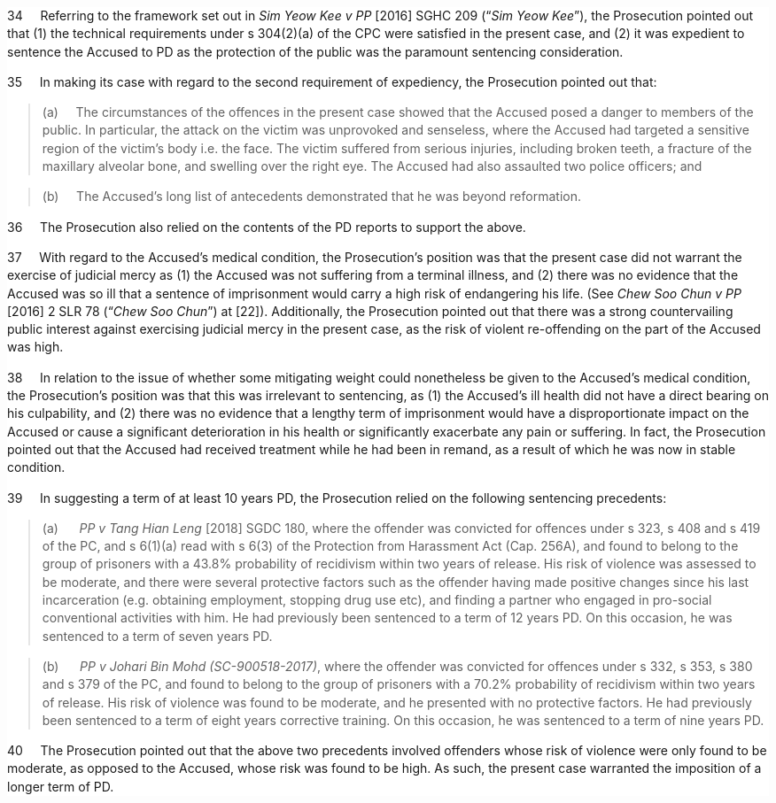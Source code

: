 34     Referring to the framework set out in _Sim Yeow Kee v PP_ <span class="citation">\[2016\] SGHC 209</span> (“_Sim Yeow Kee_”), the Prosecution pointed out that (1) the technical requirements under s 304(2)(a) of the CPC were satisfied in the present case, and (2) it was expedient to sentence the Accused to PD as the protection of the public was the paramount sentencing consideration.

35     In making its case with regard to the second requirement of expediency, the Prosecution pointed out that:

> (a)     The circumstances of the offences in the present case showed that the Accused posed a danger to members of the public. In particular, the attack on the victim was unprovoked and senseless, where the Accused had targeted a sensitive region of the victim’s body i.e. the face. The victim suffered from serious injuries, including broken teeth, a fracture of the maxillary alveolar bone, and swelling over the right eye. The Accused had also assaulted two police officers; and

> (b)     The Accused’s long list of antecedents demonstrated that he was beyond reformation.

36     The Prosecution also relied on the contents of the PD reports to support the above.

37     With regard to the Accused’s medical condition, the Prosecution’s position was that the present case did not warrant the exercise of judicial mercy as (1) the Accused was not suffering from a terminal illness, and (2) there was no evidence that the Accused was so ill that a sentence of imprisonment would carry a high risk of endangering his life. (See _Chew Soo Chun v PP_ <span class="citation">\[2016\] 2 SLR 78</span> (“_Chew Soo Chun_”) at \[22\]). Additionally, the Prosecution pointed out that there was a strong countervailing public interest against exercising judicial mercy in the present case, as the risk of violent re-offending on the part of the Accused was high.

38     In relation to the issue of whether some mitigating weight could nonetheless be given to the Accused’s medical condition, the Prosecution’s position was that this was irrelevant to sentencing, as (1) the Accused’s ill health did not have a direct bearing on his culpability, and (2) there was no evidence that a lengthy term of imprisonment would have a disproportionate impact on the Accused or cause a significant deterioration in his health or significantly exacerbate any pain or suffering. In fact, the Prosecution pointed out that the Accused had received treatment while he had been in remand, as a result of which he was now in stable condition.

39     In suggesting a term of at least 10 years PD, the Prosecution relied on the following sentencing precedents:

> (a)      _PP v Tang Hian Leng_ <span class="citation">\[2018\] SGDC 180</span>, where the offender was convicted for offences under s 323, s 408 and s 419 of the PC, and s 6(1)(a) read with s 6(3) of the Protection from Harassment Act (Cap. 256A), and found to belong to the group of prisoners with a 43.8% probability of recidivism within two years of release. His risk of violence was assessed to be moderate, and there were several protective factors such as the offender having made positive changes since his last incarceration (e.g. obtaining employment, stopping drug use etc), and finding a partner who engaged in pro-social conventional activities with him. He had previously been sentenced to a term of 12 years PD. On this occasion, he was sentenced to a term of seven years PD.

> (b)      _PP v Johari Bin Mohd (SC-900518-2017)_, where the offender was convicted for offences under s 332, s 353, s 380 and s 379 of the PC, and found to belong to the group of prisoners with a 70.2% probability of recidivism within two years of release. His risk of violence was found to be moderate, and he presented with no protective factors. He had previously been sentenced to a term of eight years corrective training. On this occasion, he was sentenced to a term of nine years PD.

40     The Prosecution pointed out that the above two precedents involved offenders whose risk of violence were only found to be moderate, as opposed to the Accused, whose risk was found to be high. As such, the present case warranted the imposition of a longer term of PD.


[^1]: See Notes of Evidence (“NE”), 15 Jan 2021, page 19 at lines 21 – 25.
[^2]: See NE, 15 January 2021 at pages 22 – 24.
[^3]: See NE, 15 January 2021 at page 32, lines 13 – 14.
[^4]: See NE, 15 January 2021 at page 35, lines 9 -21.
[^5]: See NE, 15 January 2021, at page 34, lines 7 – 14.
[^6]: See NE, 15 January 2021, at page 52, line 4.
[^7]: See NE, 15 January 2021, at page 52, lines 28 – 29.
[^8]: See NE, 15 January 2021, page 54 at lines 14 – 20.
[^9]: See NE, 15 Jan 2021 at page 21, lines 25 – 28.
[^10]: See NE, 15 Jan 2021 at page 24, lines 1 – 10.
[^11]: See NE 15 Jan 2021 at page 23, lines 1 – 3.
[^12]: See NE, 15 Jan 2021 at page 42, lines- 3 – 10.
[^13]: See NE, 15 Jan 2021 at page 54, lines 12 – 20.
[^14]: See NE, 15 Jan 2021 at page 35, lines 9 – 15.
[^15]: See NE, 15 Jan 2021 at page 33, lines 21 – 28.
[^16]: See NE, 15 Jan 2021 at page 34, lines 7 – 14.